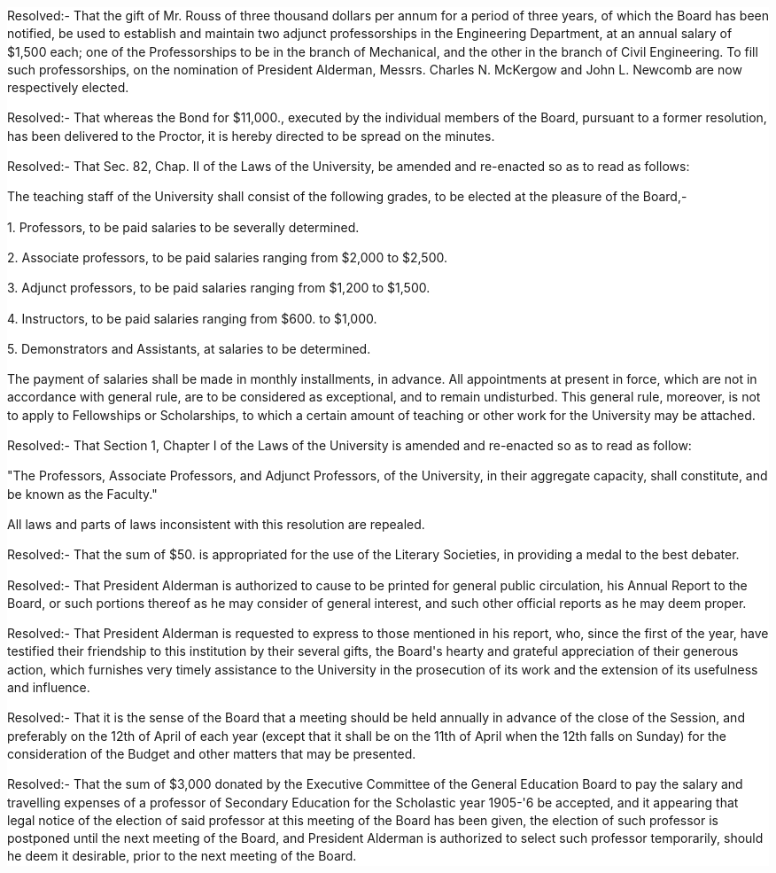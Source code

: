 Resolved:- That the gift of Mr. Rouss of three thousand dollars per annum for a period of three years, of which the Board has been notified, be used to establish and maintain two adjunct professorships in the Engineering Department, at an annual salary of $1,500 each; one of the Professorships to be in the branch of Mechanical, and the other in the branch of Civil Engineering. To fill such professorships, on the nomination of President Alderman, Messrs. Charles N. McKergow and John L. Newcomb are now respectively elected.

Resolved:- That whereas the Bond for $11,000., executed by the individual members of the Board, pursuant to a former resolution, has been delivered to the Proctor, it is hereby directed to be spread on the minutes.

Resolved:- That Sec. 82, Chap. II of the Laws of the University, be amended and re-enacted so as to read as follows:

The teaching staff of the University shall consist of the following grades, to be elected at the pleasure of the Board,-

1\. Professors, to be paid salaries to be severally determined.

2\. Associate professors, to be paid salaries ranging from $2,000 to $2,500.

3\. Adjunct professors, to be paid salaries ranging from $1,200 to $1,500.

4\. Instructors, to be paid salaries ranging from $600. to $1,000.

5\. Demonstrators and Assistants, at salaries to be determined.

The payment of salaries shall be made in monthly installments, in advance. All appointments at present in force, which are not in accordance with general rule, are to be considered as exceptional, and to remain undisturbed. This general rule, moreover, is not to apply to Fellowships or Scholarships, to which a certain amount of teaching or other work for the University may be attached.

Resolved:- That Section 1, Chapter I of the Laws of the University is amended and re-enacted so as to read as follow:

"The Professors, Associate Professors, and Adjunct Professors, of the University, in their aggregate capacity, shall constitute, and be known as the Faculty."

All laws and parts of laws inconsistent with this resolution are repealed.

Resolved:- That the sum of $50. is appropriated for the use of the Literary Societies, in providing a medal to the best debater.

Resolved:- That President Alderman is authorized to cause to be printed for general public circulation, his Annual Report to the Board, or such portions thereof as he may consider of general interest, and such other official reports as he may deem proper.

Resolved:- That President Alderman is requested to express to those mentioned in his report, who, since the first of the year, have testified their friendship to this institution by their several gifts, the Board's hearty and grateful appreciation of their generous action, which furnishes very timely assistance to the University in the prosecution of its work and the extension of its usefulness and influence.

Resolved:- That it is the sense of the Board that a meeting should be held annually in advance of the close of the Session, and preferably on the 12th of April of each year (except that it shall be on the 11th of April when the 12th falls on Sunday) for the consideration of the Budget and other matters that may be presented.

Resolved:- That the sum of $3,000 donated by the Executive Committee of the General Education Board to pay the salary and travelling expenses of a professor of Secondary Education for the Scholastic year 1905-'6 be accepted, and it appearing that legal notice of the election of said professor at this meeting of the Board has been given, the election of such professor is postponed until the next meeting of the Board, and President Alderman is authorized to select such professor temporarily, should he deem it desirable, prior to the next meeting of the Board.
